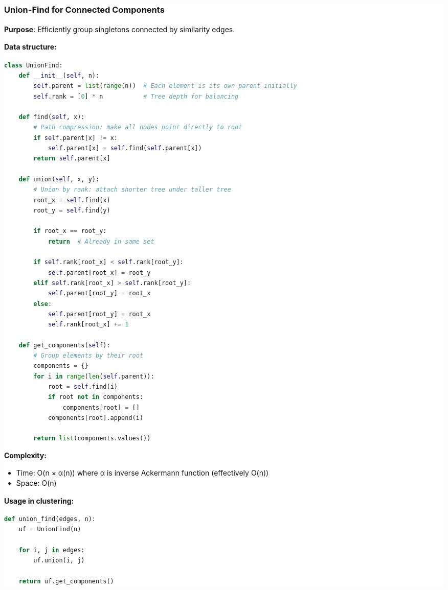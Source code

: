 ### Union-Find for Connected Components

**Purpose**: Efficiently group singletons connected by similarity edges.

**Data structure:**

```python
class UnionFind:
    def __init__(self, n):
        self.parent = list(range(n))  # Each element is its own parent initially
        self.rank = [0] * n           # Tree depth for balancing
    
    def find(self, x):
        # Path compression: make all nodes point directly to root
        if self.parent[x] != x:
            self.parent[x] = self.find(self.parent[x])
        return self.parent[x]
    
    def union(self, x, y):
        # Union by rank: attach shorter tree under taller tree
        root_x = self.find(x)
        root_y = self.find(y)
        
        if root_x == root_y:
            return  # Already in same set
        
        if self.rank[root_x] < self.rank[root_y]:
            self.parent[root_x] = root_y
        elif self.rank[root_x] > self.rank[root_y]:
            self.parent[root_y] = root_x
        else:
            self.parent[root_y] = root_x
            self.rank[root_x] += 1
    
    def get_components(self):
        # Group elements by their root
        components = {}
        for i in range(len(self.parent)):
            root = self.find(i)
            if root not in components:
                components[root] = []
            components[root].append(i)
        
        return list(components.values())
```

**Complexity:**
- Time: O(n × α(n)) where α is inverse Ackermann function (effectively O(n))
- Space: O(n)

**Usage in clustering:**

```python
def union_find(edges, n):
    uf = UnionFind(n)
    
    for i, j in edges:
        uf.union(i, j)
    
    return uf.get_components()
```
